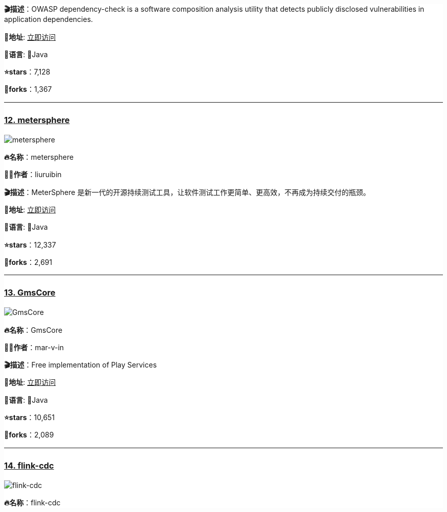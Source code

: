 **🎬描述**：OWASP dependency-check is a software composition analysis utility that detects publicly disclosed vulnerabilities in application dependencies. 

**🔗地址**: [立即访问](https://github.com//dependency-check/DependencyCheck) 

**👀语言**: 🔺Java 

**⭐stars**：7,128 

**📍forks**：1,367 

--- 

### [12. metersphere](https://github.com//metersphere/metersphere) 

![metersphere](https://s0.wp.com/mshots/v1/https://github.com//metersphere/metersphere?w=600&h=450) 

**🔥名称**：metersphere 

**🧑‍💻作者**：liuruibin 

**🎬描述**：MeterSphere 是新一代的开源持续测试工具，让软件测试工作更简单、更高效，不再成为持续交付的瓶颈。 

**🔗地址**: [立即访问](https://github.com//metersphere/metersphere) 

**👀语言**: 🔺Java 

**⭐stars**：12,337 

**📍forks**：2,691 

--- 

### [13. GmsCore](https://github.com//microg/GmsCore) 

![GmsCore](https://s0.wp.com/mshots/v1/https://github.com//microg/GmsCore?w=600&h=450) 

**🔥名称**：GmsCore 

**🧑‍💻作者**：mar-v-in 

**🎬描述**：Free implementation of Play Services 

**🔗地址**: [立即访问](https://github.com//microg/GmsCore) 

**👀语言**: 🔺Java 

**⭐stars**：10,651 

**📍forks**：2,089 

--- 

### [14. flink-cdc](https://github.com//apache/flink-cdc) 

![flink-cdc](https://s0.wp.com/mshots/v1/https://github.com//apache/flink-cdc?w=600&h=450) 

**🔥名称**：flink-cdc 
